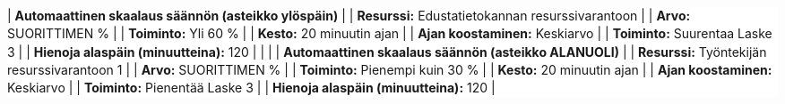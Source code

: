 |   **Automaattinen skaalaus säännön (asteikko ylöspäin)**                   |
|   **Resurssi:** Edustatietokannan resurssivarantoon                    |
|   **Arvo:** SUORITTIMEN %                               |
|   **Toiminto:** Yli 60 %                 |
|   **Kesto:** 20 minuutin ajan                        |
|   **Ajan koostaminen:** Keskiarvo                   |
|   **Toiminto:** Suurentaa Laske 3                 |
|   **Hienoja alaspäin (minuutteina):** 120                    |
|                                                   |
|   **Automaattinen skaalaus säännön (asteikko ALANUOLI)**                 |
|   **Resurssi:** Työntekijän resurssivarantoon 1                     |
|   **Arvo:** SUORITTIMEN %                               |
|   **Toiminto:** Pienempi kuin 30 %                    |
|   **Kesto:** 20 minuutin ajan                        |
|   **Ajan koostaminen:** Keskiarvo                   |
|   **Toiminto:** Pienentää Laske 3                 |
|   **Hienoja alaspäin (minuutteina):** 120                    |


[intro]: ./media/app-service-environment-auto-scale/introduction.png
[settings-scale]: ./media/app-service-environment-auto-scale/settings-scale.png
[scale-manual]: ./media/app-service-environment-auto-scale/scale-manual.png
[scale-profile]: ./media/app-service-environment-auto-scale/scale-profile.png
[scale-profile2]: ./media/app-service-environment-auto-scale/scale-profile-2.png
[scale-rule]: ./media/app-service-environment-auto-scale/scale-rule.png
[asp-scale]: ./media/app-service-environment-auto-scale/asp-scale.png
[ASP-Inflation]: ./media/app-service-environment-auto-scale/asp-inflation-rate.png
[Equation1]: ./media/app-service-environment-auto-scale/equation1.png
[Equation2]: ./media/app-service-environment-auto-scale/equation2.png
[Equation3]: ./media/app-service-environment-auto-scale/equation3.png
[Equation4]: ./media/app-service-environment-auto-scale/equation4.png
[ASP-Total-Inflation]: ./media/app-service-environment-auto-scale/asp-total-inflation-rate.png
[Worker-Pool-Scale]: ./media/app-service-environment-auto-scale/wp-scale.png
[Front-End-Scale]: ./media/app-service-environment-auto-scale/fe-scale.png
